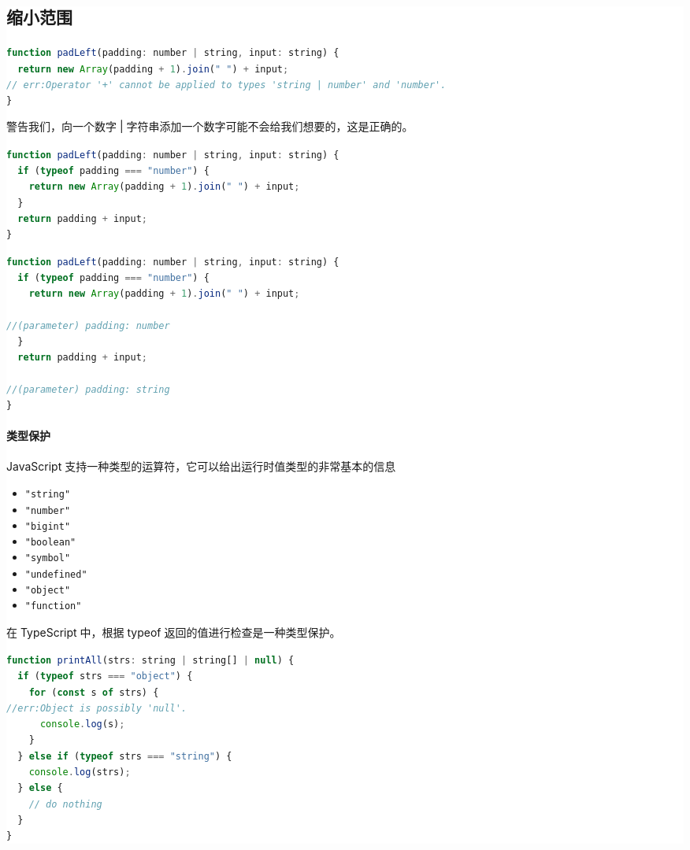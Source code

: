 ## 缩小范围

```js
function padLeft(padding: number | string, input: string) {
  return new Array(padding + 1).join(" ") + input;
// err:Operator '+' cannot be applied to types 'string | number' and 'number'.
}
```

警告我们，向一个数字 | 字符串添加一个数字可能不会给我们想要的，这是正确的。

```js
function padLeft(padding: number | string, input: string) {
  if (typeof padding === "number") {
    return new Array(padding + 1).join(" ") + input;
  }
  return padding + input;
}
```

```js
function padLeft(padding: number | string, input: string) {
  if (typeof padding === "number") {
    return new Array(padding + 1).join(" ") + input;
                       
//(parameter) padding: number
  }
  return padding + input;
           
//(parameter) padding: string
}
```

#### 类型保护

JavaScript 支持一种类型的运算符，它可以给出运行时值类型的非常基本的信息

- `"string"`
- `"number"`
- `"bigint"`
- `"boolean"`
- `"symbol"`
- `"undefined"`
- `"object"`
- `"function"`

在 TypeScript 中，根据 typeof 返回的值进行检查是一种类型保护。

```js
function printAll(strs: string | string[] | null) {
  if (typeof strs === "object") {
    for (const s of strs) {
//err:Object is possibly 'null'.
      console.log(s);
    }
  } else if (typeof strs === "string") {
    console.log(strs);
  } else {
    // do nothing
  }
}
```
